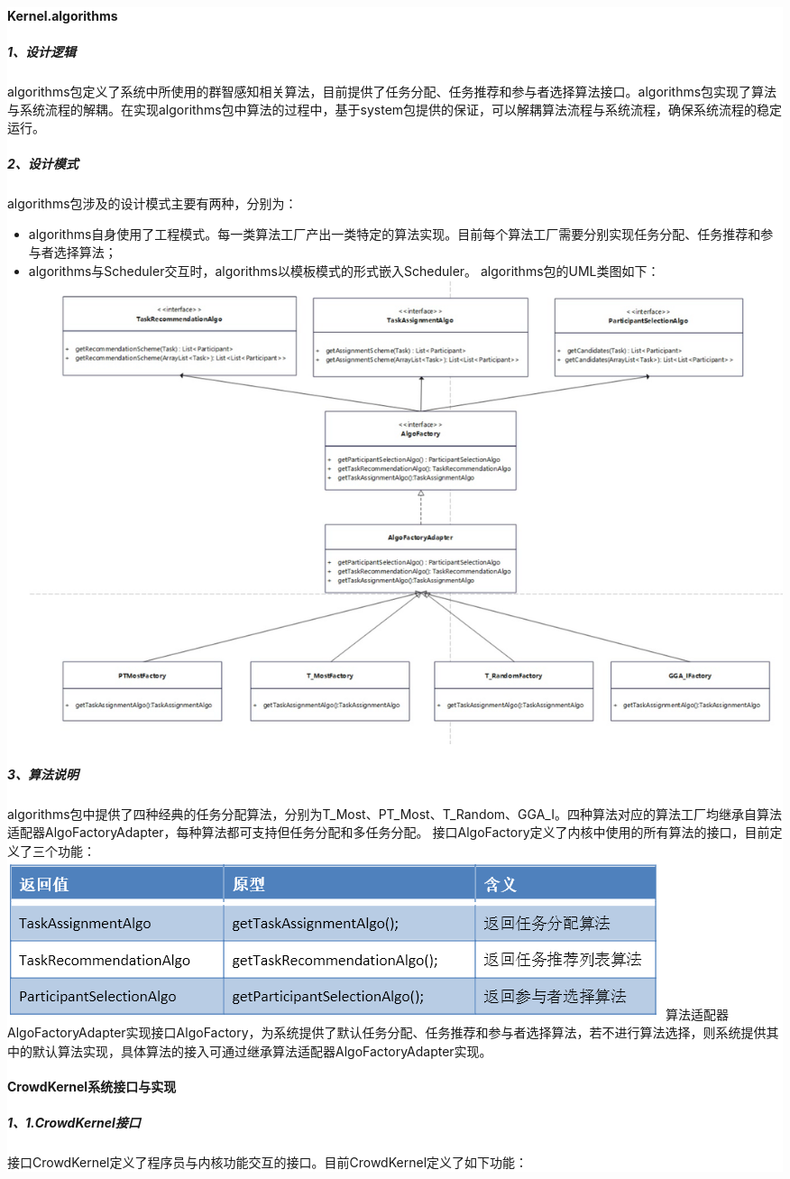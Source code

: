 #### Kernel.algorithms
##### 1、设计逻辑
algorithms包定义了系统中所使用的群智感知相关算法，目前提供了任务分配、任务推荐和参与者选择算法接口。algorithms包实现了算法与系统流程的解耦。在实现algorithms包中算法的过程中，基于system包提供的保证，可以解耦算法流程与系统流程，确保系统流程的稳定运行。
##### 2、设计模式
algorithms包涉及的设计模式主要有两种，分别为：
- algorithms自身使用了工程模式。每一类算法工厂产出一类特定的算法实现。目前每个算法工厂需要分别实现任务分配、任务推荐和参与者选择算法；
- algorithms与Scheduler交互时，algorithms以模板模式的形式嵌入Scheduler。
algorithms包的UML类图如下：  
![img7-1.png](https://github.com/crowdosNWPU/CrowdOS/blob/main/src/site/resources/images/img7-1.png)
##### 3、算法说明
algorithms包中提供了四种经典的任务分配算法，分别为T_Most、PT_Most、T_Random、GGA_I。四种算法对应的算法工厂均继承自算法适配器AlgoFactoryAdapter，每种算法都可支持但任务分配和多任务分配。
接口AlgoFactory定义了内核中使用的所有算法的接口，目前定义了三个功能：  
![img8-1.png](https://github.com/crowdosNWPU/CrowdOS/blob/main/src/site/resources/images/img8-1.png)
算法适配器AlgoFactoryAdapter实现接口AlgoFactory，为系统提供了默认任务分配、任务推荐和参与者选择算法，若不进行算法选择，则系统提供其中的默认算法实现，具体算法的接入可通过继承算法适配器AlgoFactoryAdapter实现。
#### CrowdKernel系统接口与实现
##### 1、1.CrowdKernel接口
接口CrowdKernel定义了程序员与内核功能交互的接口。目前CrowdKernel定义了如下功能：  